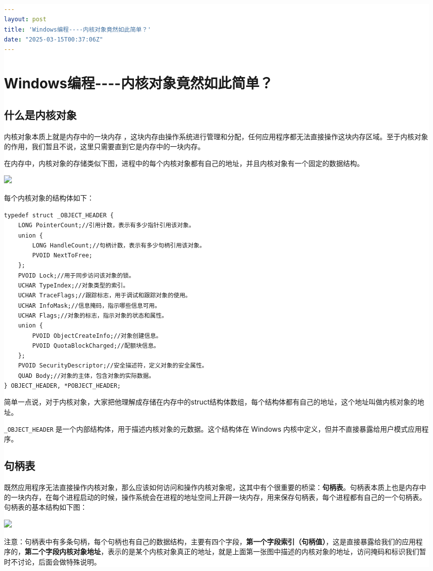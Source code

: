 ```yaml
---
layout: post
title: 'Windows编程----内核对象竟然如此简单？'
date: "2025-03-15T00:37:06Z"
---
```

Windows编程----内核对象竟然如此简单？
========================

什么是内核对象
-------

内核对象本质上就是内存中的一块内存 ，这块内存由操作系统进行管理和分配，任何应用程序都无法直接操作这块内存区域。至于内核对象的作用，我们暂且不说，这里只需要直到它是内存中的一块内存。

在内存中，内核对象的存储类似下图，进程中的每个内核对象都有自己的地址，并且内核对象有一个固定的数据结构。

![](https://img2024.cnblogs.com/blog/665785/202503/665785-20250313234645330-1565589361.png)

每个内核对象的结构体如下：

    typedef struct _OBJECT_HEADER {
        LONG PointerCount;//引用计数，表示有多少指针引用该对象。
        union {
            LONG HandleCount;//句柄计数，表示有多少句柄引用该对象。
            PVOID NextToFree;
        };
        PVOID Lock;//用于同步访问该对象的锁。
        UCHAR TypeIndex;//对象类型的索引。
        UCHAR TraceFlags;//跟踪标志，用于调试和跟踪对象的使用。
        UCHAR InfoMask;//信息掩码，指示哪些信息可用。
        UCHAR Flags;//对象的标志，指示对象的状态和属性。
        union {
            PVOID ObjectCreateInfo;//对象创建信息。
            PVOID QuotaBlockCharged;//配额块信息。
        };
        PVOID SecurityDescriptor;//安全描述符，定义对象的安全属性。
        QUAD Body;//对象的主体，包含对象的实际数据。
    } OBJECT_HEADER, *POBJECT_HEADER;

简单一点说，对于内核对象，大家把他理解成存储在内存中的struct结构体数组，每个结构体都有自己的地址，这个地址叫做内核对象的地址。

`_OBJECT_HEADER` 是一个内部结构体，用于描述内核对象的元数据。这个结构体在 Windows 内核中定义，但并不直接暴露给用户模式应用程序。

句柄表
---

既然应用程序无法直接操作内核对象，那么应该如何访问和操作内核对象呢，这其中有个很重要的桥梁：**句柄表**。句柄表本质上也是内存中的一块内存，在每个进程启动的时候，操作系统会在进程的地址空间上开辟一块内存，用来保存句柄表，每个进程都有自己的一个句柄表。句柄表的基本结构如下图：

![](https://img2024.cnblogs.com/blog/665785/202503/665785-20250313234645321-1903064789.png)

注意：句柄表中有多条句柄，每个句柄也有自己的数据结构，主要有四个字段，**第一个字段索引（句柄值）**，这是直接暴露给我们的应用程序的，**第二个字段内核对象地址**，表示的是某个内核对象真正的地址，就是上面第一张图中描述的内核对象的地址，访问掩码和标识我们暂时不讨论，后面会做特殊说明。
